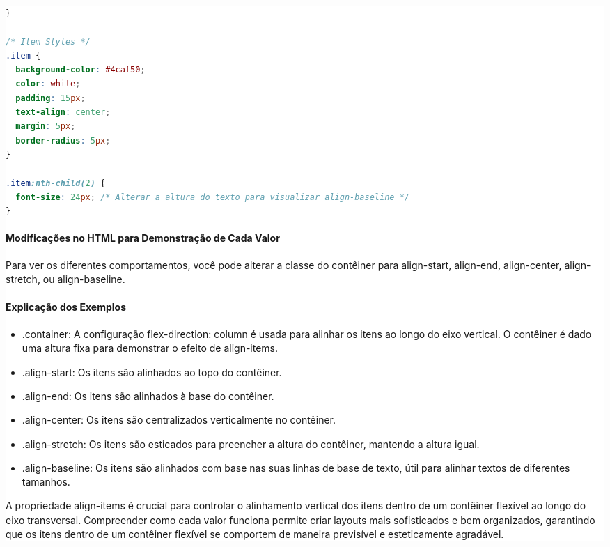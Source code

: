 ```css
}

/* Item Styles */
.item {
  background-color: #4caf50;
  color: white;
  padding: 15px;
  text-align: center;
  margin: 5px;
  border-radius: 5px;
}

.item:nth-child(2) {
  font-size: 24px; /* Alterar a altura do texto para visualizar align-baseline */
}
```

#### Modificações no HTML para Demonstração de Cada Valor

Para ver os diferentes comportamentos, você pode alterar a classe do contêiner para align-start, align-end, align-center, align-stretch, ou align-baseline.

#### Explicação dos Exemplos

- .container: A configuração flex-direction: column é usada para alinhar os itens ao longo do eixo vertical. O contêiner é dado uma altura fixa para demonstrar o efeito de align-items.

- .align-start: Os itens são alinhados ao topo do contêiner.

- .align-end: Os itens são alinhados à base do contêiner.

- .align-center: Os itens são centralizados verticalmente no contêiner.

- .align-stretch: Os itens são esticados para preencher a altura do contêiner, mantendo a altura igual.

- .align-baseline: Os itens são alinhados com base nas suas linhas de base de texto, útil para alinhar textos de diferentes tamanhos.

A propriedade align-items é crucial para controlar o alinhamento vertical dos itens dentro de um contêiner flexível ao longo do eixo transversal. Compreender como cada valor funciona permite criar layouts mais sofisticados e bem organizados, garantindo que os itens dentro de um contêiner flexível se comportem de maneira previsível e esteticamente agradável.
